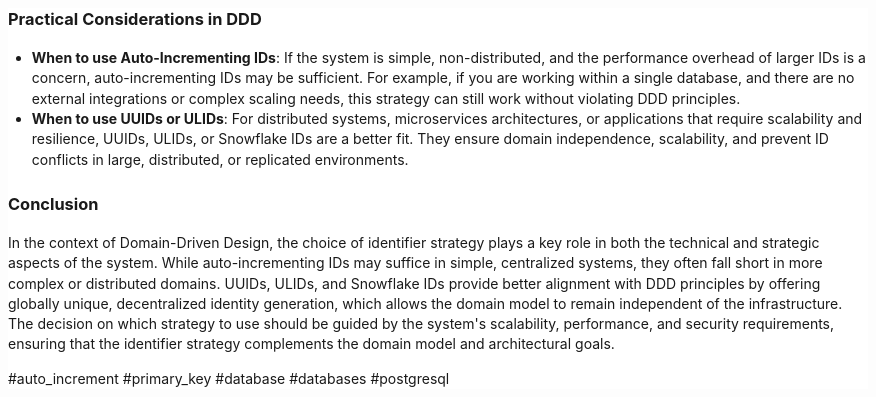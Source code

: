 ### Practical Considerations in DDD

- **When to use Auto-Incrementing IDs**: If the system is simple, non-distributed, and the performance overhead of larger IDs is a concern, auto-incrementing IDs may be sufficient. For example, if you are working within a single database, and there are no external integrations or complex scaling needs, this strategy can still work without violating DDD principles.
- **When to use UUIDs or ULIDs**: For distributed systems, microservices architectures, or applications that require scalability and resilience, UUIDs, ULIDs, or Snowflake IDs are a better fit. They ensure domain independence, scalability, and prevent ID conflicts in large, distributed, or replicated environments.

### Conclusion
In the context of Domain-Driven Design, the choice of identifier strategy plays a key role in both the technical and strategic aspects of the system. While auto-incrementing IDs may suffice in simple, centralized systems, they often fall short in more complex or distributed domains. UUIDs, ULIDs, and Snowflake IDs provide better alignment with DDD principles by offering globally unique, decentralized identity generation, which allows the domain model to remain independent of the infrastructure. The decision on which strategy to use should be guided by the system's scalability, performance, and security requirements, ensuring that the identifier strategy complements the domain model and architectural goals.


#auto_increment #primary_key #database #databases #postgresql

